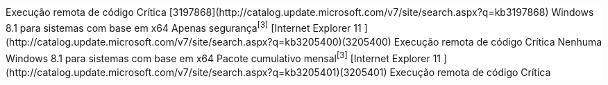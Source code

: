 </td>
<td style="border:1px solid black;">
Execução remota de código

</td>
<td style="border:1px solid black;">
Crítica

</td>
<td style="border:1px solid black;">
[3197868](http://catalog.update.microsoft.com/v7/site/search.aspx?q=kb3197868)

</td>
</tr>
<tr>
<td style="border:1px solid black;">
Windows 8.1 para sistemas com base em x64  
Apenas segurança<sup>[3]</sup>

</td>
<td style="border:1px solid black;">
[Internet Explorer 11  
](http://catalog.update.microsoft.com/v7/site/search.aspx?q=kb3205400)(3205400)

</td>
<td style="border:1px solid black;">
Execução remota de código

</td>
<td style="border:1px solid black;">
Crítica

</td>
<td style="border:1px solid black;">
Nenhuma

</td>
</tr>
<tr>
<td style="border:1px solid black;">
Windows 8.1 para sistemas com base em x64  
Pacote cumulativo mensal<sup>[3]</sup>

</td>
<td style="border:1px solid black;">
[Internet Explorer 11  
](http://catalog.update.microsoft.com/v7/site/search.aspx?q=kb3205401)(3205401)

</td>
<td style="border:1px solid black;">
Execução remota de código

</td>
<td style="border:1px solid black;">
Crítica
